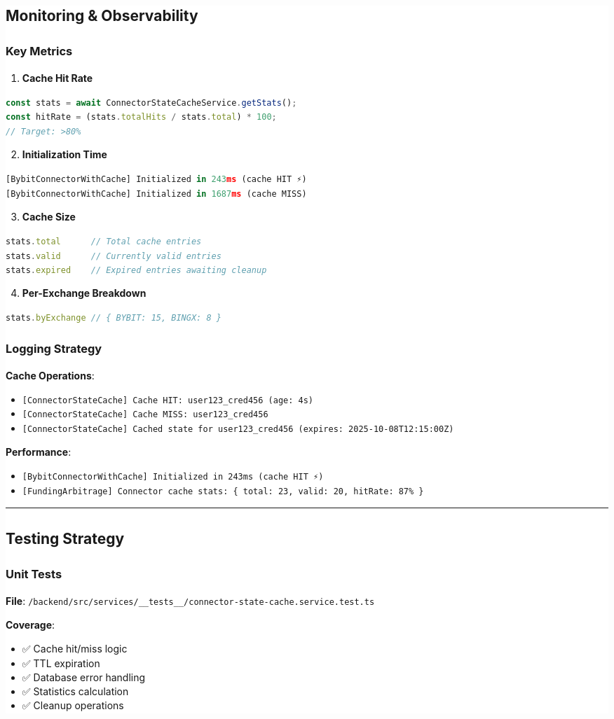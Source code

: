 ## Monitoring & Observability

### Key Metrics

1. **Cache Hit Rate**
```typescript
const stats = await ConnectorStateCacheService.getStats();
const hitRate = (stats.totalHits / stats.total) * 100;
// Target: >80%
```

2. **Initialization Time**
```typescript
[BybitConnectorWithCache] Initialized in 243ms (cache HIT ⚡)
[BybitConnectorWithCache] Initialized in 1687ms (cache MISS)
```

3. **Cache Size**
```typescript
stats.total      // Total cache entries
stats.valid      // Currently valid entries
stats.expired    // Expired entries awaiting cleanup
```

4. **Per-Exchange Breakdown**
```typescript
stats.byExchange // { BYBIT: 15, BINGX: 8 }
```

### Logging Strategy

**Cache Operations**:
- `[ConnectorStateCache] Cache HIT: user123_cred456 (age: 4s)`
- `[ConnectorStateCache] Cache MISS: user123_cred456`
- `[ConnectorStateCache] Cached state for user123_cred456 (expires: 2025-10-08T12:15:00Z)`

**Performance**:
- `[BybitConnectorWithCache] Initialized in 243ms (cache HIT ⚡)`
- `[FundingArbitrage] Connector cache stats: { total: 23, valid: 20, hitRate: 87% }`

---

## Testing Strategy

### Unit Tests
**File**: `/backend/src/services/__tests__/connector-state-cache.service.test.ts`

**Coverage**:
- ✅ Cache hit/miss logic
- ✅ TTL expiration
- ✅ Database error handling
- ✅ Statistics calculation
- ✅ Cleanup operations
